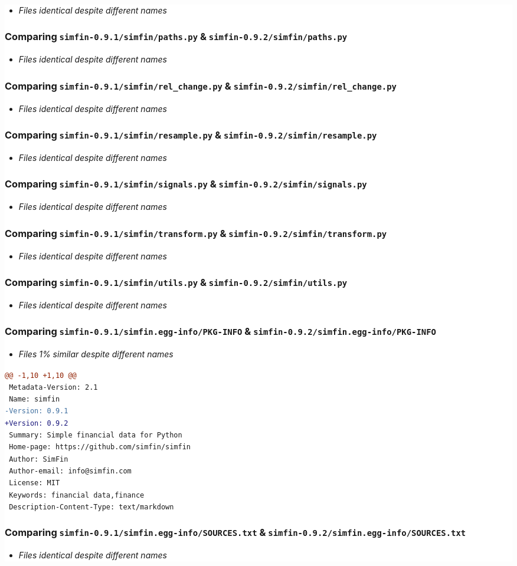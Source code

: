  * *Files identical despite different names*

### Comparing `simfin-0.9.1/simfin/paths.py` & `simfin-0.9.2/simfin/paths.py`

 * *Files identical despite different names*

### Comparing `simfin-0.9.1/simfin/rel_change.py` & `simfin-0.9.2/simfin/rel_change.py`

 * *Files identical despite different names*

### Comparing `simfin-0.9.1/simfin/resample.py` & `simfin-0.9.2/simfin/resample.py`

 * *Files identical despite different names*

### Comparing `simfin-0.9.1/simfin/signals.py` & `simfin-0.9.2/simfin/signals.py`

 * *Files identical despite different names*

### Comparing `simfin-0.9.1/simfin/transform.py` & `simfin-0.9.2/simfin/transform.py`

 * *Files identical despite different names*

### Comparing `simfin-0.9.1/simfin/utils.py` & `simfin-0.9.2/simfin/utils.py`

 * *Files identical despite different names*

### Comparing `simfin-0.9.1/simfin.egg-info/PKG-INFO` & `simfin-0.9.2/simfin.egg-info/PKG-INFO`

 * *Files 1% similar despite different names*

```diff
@@ -1,10 +1,10 @@
 Metadata-Version: 2.1
 Name: simfin
-Version: 0.9.1
+Version: 0.9.2
 Summary: Simple financial data for Python
 Home-page: https://github.com/simfin/simfin
 Author: SimFin
 Author-email: info@simfin.com
 License: MIT
 Keywords: financial data,finance
 Description-Content-Type: text/markdown
```

### Comparing `simfin-0.9.1/simfin.egg-info/SOURCES.txt` & `simfin-0.9.2/simfin.egg-info/SOURCES.txt`

 * *Files identical despite different names*

